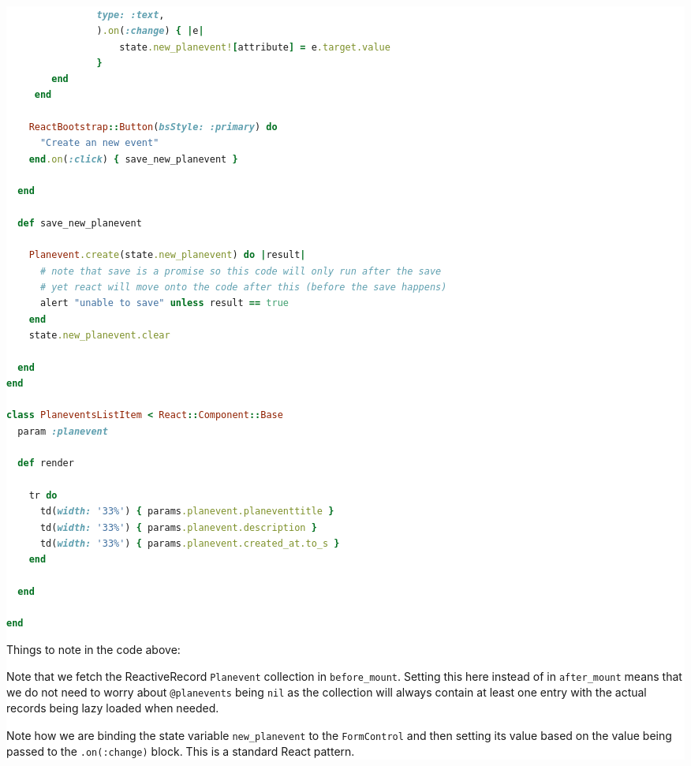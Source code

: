 ```ruby
				type: :text,
				).on(:change) { |e|
					state.new_planevent![attribute] = e.target.value
				}
        end
     end

    ReactBootstrap::Button(bsStyle: :primary) do
      "Create an new event"
    end.on(:click) { save_new_planevent }

  end

  def save_new_planevent

    Planevent.create(state.new_planevent) do |result|
      # note that save is a promise so this code will only run after the save
      # yet react will move onto the code after this (before the save happens)
      alert "unable to save" unless result == true
    end
    state.new_planevent.clear

  end
end

class PlaneventsListItem < React::Component::Base
  param :planevent

  def render

  	tr do
      td(width: '33%') { params.planevent.planeventtitle }
      td(width: '33%') { params.planevent.description }
      td(width: '33%') { params.planevent.created_at.to_s }
    end

  end

end

```

Things to note in the code above:

Note that we fetch the ReactiveRecord `Planevent` collection in `before_mount`. Setting this here instead of in `after_mount` means that we do not need to worry about `@planevents` being `nil` as the collection will always contain at least one entry with the actual records being lazy loaded when needed.

Note how we are binding the state variable `new_planevent` to the `FormControl` and then setting its value based on the value being passed to the `.on(:change)` block. This is a standard React pattern.

